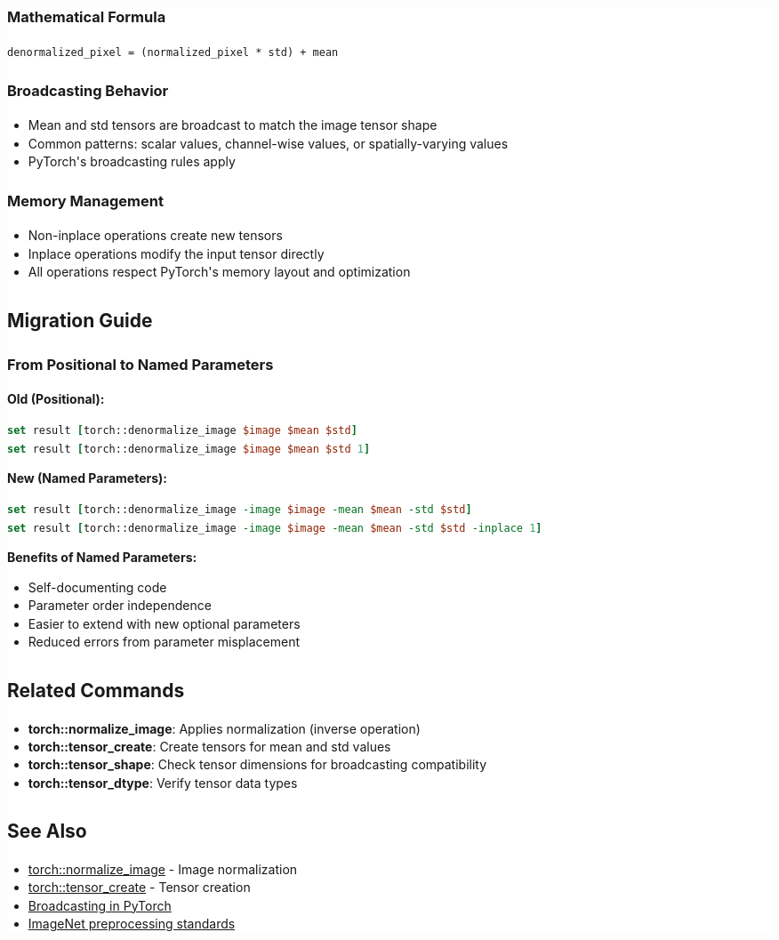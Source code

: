 ### Mathematical Formula
```
denormalized_pixel = (normalized_pixel * std) + mean
```

### Broadcasting Behavior
- Mean and std tensors are broadcast to match the image tensor shape
- Common patterns: scalar values, channel-wise values, or spatially-varying values
- PyTorch's broadcasting rules apply

### Memory Management
- Non-inplace operations create new tensors
- Inplace operations modify the input tensor directly
- All operations respect PyTorch's memory layout and optimization

## Migration Guide

### From Positional to Named Parameters

**Old (Positional):**
```tcl
set result [torch::denormalize_image $image $mean $std]
set result [torch::denormalize_image $image $mean $std 1]
```

**New (Named Parameters):**
```tcl
set result [torch::denormalize_image -image $image -mean $mean -std $std]
set result [torch::denormalize_image -image $image -mean $mean -std $std -inplace 1]
```

**Benefits of Named Parameters:**
- Self-documenting code
- Parameter order independence
- Easier to extend with new optional parameters
- Reduced errors from parameter misplacement

## Related Commands

- **torch::normalize_image**: Applies normalization (inverse operation)
- **torch::tensor_create**: Create tensors for mean and std values
- **torch::tensor_shape**: Check tensor dimensions for broadcasting compatibility
- **torch::tensor_dtype**: Verify tensor data types

## See Also

- [torch::normalize_image](normalize_image.md) - Image normalization
- [torch::tensor_create](../tensor_creation/tensor_create.md) - Tensor creation
- [Broadcasting in PyTorch](https://pytorch.org/docs/stable/notes/broadcasting.html)
- [ImageNet preprocessing standards](https://pytorch.org/docs/stable/torchvision/models.html) 
